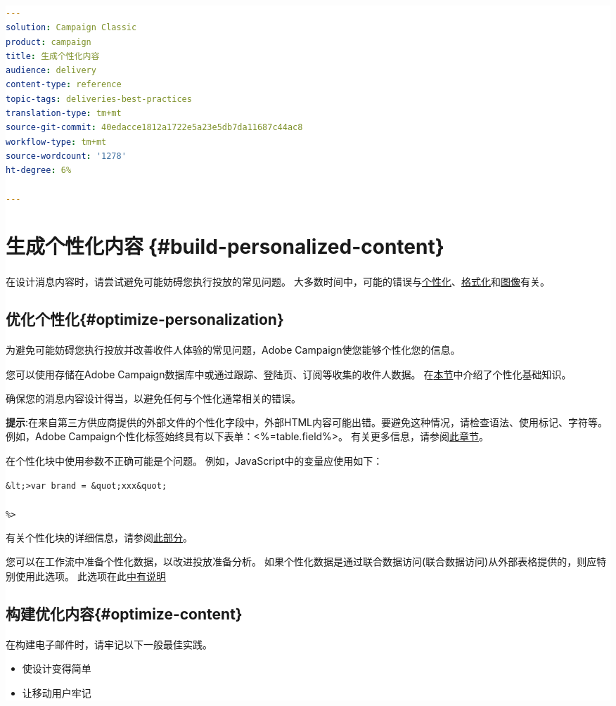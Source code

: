 ```yaml
---
solution: Campaign Classic
product: campaign
title: 生成个性化内容
audience: delivery
content-type: reference
topic-tags: deliveries-best-practices
translation-type: tm+mt
source-git-commit: 40edacce1812a1722e5a23e5db7da11687c44ac8
workflow-type: tm+mt
source-wordcount: '1278'
ht-degree: 6%

---
```



# 生成个性化内容 {#build-personalized-content}

在设计消息内容时，请尝试避免可能妨碍您执行投放的常见问题。 大多数时间中，可能的错误与[个性化](../../delivery/using/about-personalization.md)、[格式化](../../delivery/using/defining-the-email-content.md#message-content)和[图像](../../delivery/using/defining-the-email-content.md#adding-images)有关。

## 优化个性化{#optimize-personalization}

为避免可能妨碍您执行投放并改善收件人体验的常见问题，Adobe Campaign使您能够个性化您的信息。

您可以使用存储在Adobe Campaign数据库中或通过跟踪、登陆页、订阅等收集的收件人数据。
在[本节](../../delivery/using/personalization-fields.md)中介绍了个性化基础知识。

确保您的消息内容设计得当，以避免任何与个性化通常相关的错误。

**提示**:在来自第三方供应商提供的外部文件的个性化字段中，外部HTML内容可能出错。要避免这种情况，请检查语法、使用标记、字符等。 例如，Adobe Campaign个性化标签始终具有以下表单：&lt;%=table.field%>。 有关更多信息，请参阅[此章节](../../delivery/using/about-personalization.md)。

在个性化块中使用参数不正确可能是个问题。 例如，JavaScript中的变量应使用如下：

    &lt;>var brand = &quot;xxx&quot;
    
    %>

    
    
有关个性化块的详细信息，请参阅[此部分](../../delivery/using/personalization-blocks.md)。

您可以在工作流中准备个性化数据，以改进投放准备分析。 如果个性化数据是通过联合数据访问(联合数据访问)从外部表格提供的，则应特别使用此选项。 此选项在此[中有说明](../../delivery/using/personalization-fields.md#optimizing-personalization)

## 构建优化内容{#optimize-content}

在构建电子邮件时，请牢记以下一般最佳实践。

* 使设计变得简单

* 让移动用户牢记
